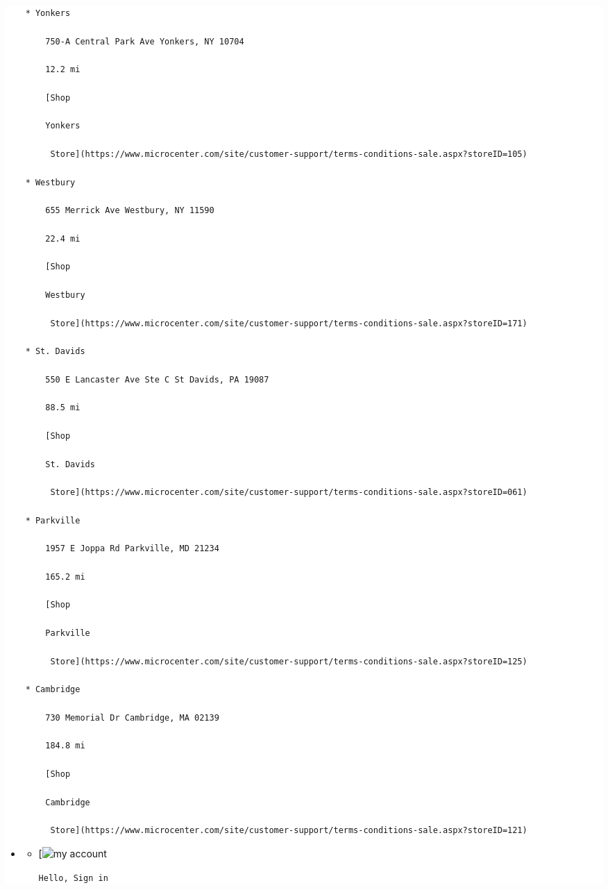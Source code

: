         * Yonkers
            
            750-A Central Park Ave Yonkers, NY 10704
            
            12.2 mi
            
            [Shop
            
            Yonkers
            
             Store](https://www.microcenter.com/site/customer-support/terms-conditions-sale.aspx?storeID=105)
            
        * Westbury
            
            655 Merrick Ave Westbury, NY 11590
            
            22.4 mi
            
            [Shop
            
            Westbury
            
             Store](https://www.microcenter.com/site/customer-support/terms-conditions-sale.aspx?storeID=171)
            
        * St. Davids
            
            550 E Lancaster Ave Ste C St Davids, PA 19087
            
            88.5 mi
            
            [Shop
            
            St. Davids
            
             Store](https://www.microcenter.com/site/customer-support/terms-conditions-sale.aspx?storeID=061)
            
        * Parkville
            
            1957 E Joppa Rd Parkville, MD 21234
            
            165.2 mi
            
            [Shop
            
            Parkville
            
             Store](https://www.microcenter.com/site/customer-support/terms-conditions-sale.aspx?storeID=125)
            
        * Cambridge
            
            730 Memorial Dr Cambridge, MA 02139
            
            184.8 mi
            
            [Shop
            
            Cambridge
            
             Store](https://www.microcenter.com/site/customer-support/terms-conditions-sale.aspx?storeID=121)
            
    

* * [![my account](https://60a99bedadae98078522-a9b6cded92292ef3bace063619038eb1.ssl.cf2.rackcdn.com/UWhite.svg)
        
        Hello, Sign in
        
